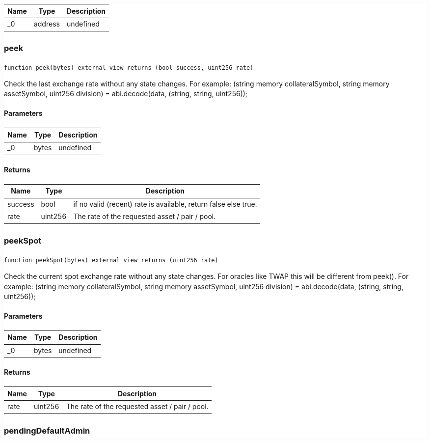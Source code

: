 | Name | Type | Description |
|---|---|---|
| _0 | address | undefined |

### peek

```solidity
function peek(bytes) external view returns (bool success, uint256 rate)
```

Check the last exchange rate without any state changes. For example: (string memory collateralSymbol, string memory assetSymbol, uint256 division) = abi.decode(data, (string, string, uint256));



#### Parameters

| Name | Type | Description |
|---|---|---|
| _0 | bytes | undefined |

#### Returns

| Name | Type | Description |
|---|---|---|
| success | bool | if no valid (recent) rate is available, return false else true. |
| rate | uint256 | The rate of the requested asset / pair / pool. |

### peekSpot

```solidity
function peekSpot(bytes) external view returns (uint256 rate)
```

Check the current spot exchange rate without any state changes. For oracles like TWAP this will be different from peek(). For example: (string memory collateralSymbol, string memory assetSymbol, uint256 division) = abi.decode(data, (string, string, uint256));



#### Parameters

| Name | Type | Description |
|---|---|---|
| _0 | bytes | undefined |

#### Returns

| Name | Type | Description |
|---|---|---|
| rate | uint256 | The rate of the requested asset / pair / pool. |

### pendingDefaultAdmin
